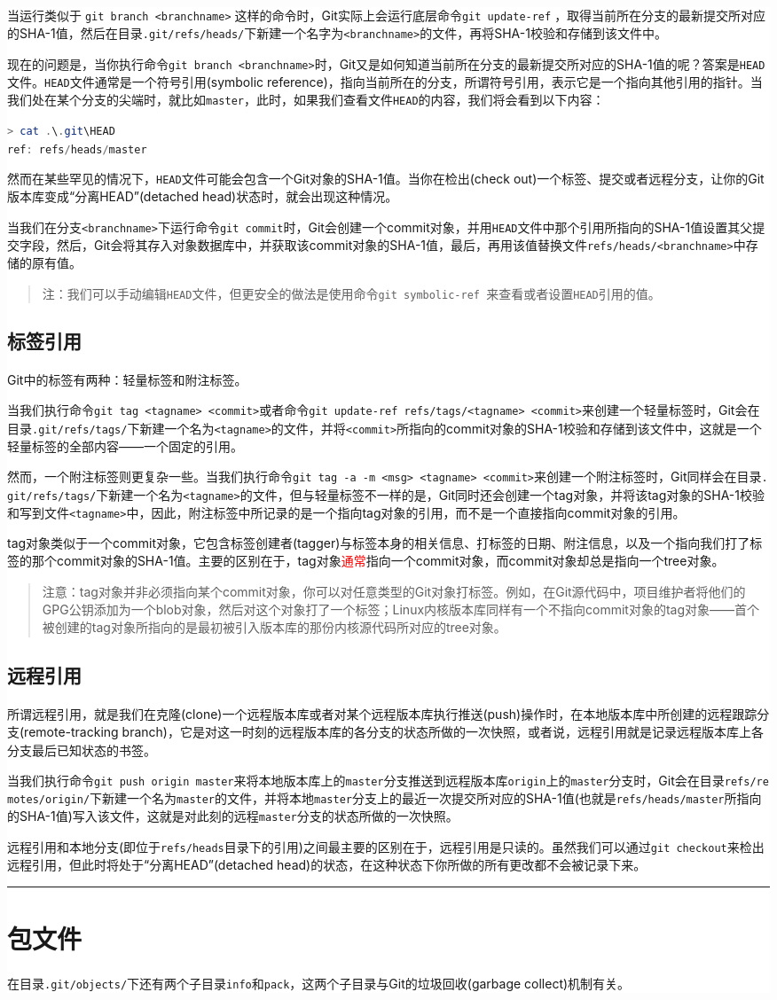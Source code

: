 当运行类似于 `git branch <branchname>` 这样的命令时，Git实际上会运行底层命令`git update-ref` ，取得当前所在分支的最新提交所对应的SHA-1值，然后在目录`.git/refs/heads/`下新建一个名字为`<branchname>`的文件，再将SHA-1校验和存储到该文件中。

现在的问题是，当你执行命令`git branch <branchname>`时，Git又是如何知道当前所在分支的最新提交所对应的SHA-1值的呢？答案是`HEAD`文件。`HEAD`文件通常是一个符号引用(symbolic reference)，指向当前所在的分支，所谓符号引用，表示它是一个指向其他引用的指针。当我们处在某个分支的尖端时，就比如`master`，此时，如果我们查看文件`HEAD`的内容，我们将会看到以下内容：

``` powershell
> cat .\.git\HEAD
ref: refs/heads/master
```

然而在某些罕见的情况下，`HEAD`文件可能会包含一个Git对象的SHA-1值。当你在检出(check out)一个标签、提交或者远程分支，让你的Git版本库变成“分离HEAD”(detached head)状态时，就会出现这种情况。

当我们在分支`<branchname>`下运行命令`git commit`时，Git会创建一个commit对象，并用`HEAD`文件中那个引用所指向的SHA-1值设置其父提交字段，然后，Git会将其存入对象数据库中，并获取该commit对象的SHA-1值，最后，再用该值替换文件`refs/heads/<branchname>`中存储的原有值。

> 注：我们可以手动编辑`HEAD`文件，但更安全的做法是使用命令`git symbolic-ref `来查看或者设置`HEAD`引用的值。

## 标签引用

Git中的标签有两种：轻量标签和附注标签。

当我们执行命令`git tag <tagname> <commit>`或者命令`git update-ref refs/tags/<tagname> <commit>`来创建一个轻量标签时，Git会在目录`.git/refs/tags/`下新建一个名为`<tagname>`的文件，并将`<commit>`所指向的commit对象的SHA-1校验和存储到该文件中，这就是一个轻量标签的全部内容——一个固定的引用。

然而，一个附注标签则更复杂一些。当我们执行命令`git tag -a -m <msg> <tagname> <commit>`来创建一个附注标签时，Git同样会在目录`.git/refs/tags/`下新建一个名为`<tagname>`的文件，但与轻量标签不一样的是，Git同时还会创建一个tag对象，并将该tag对象的SHA-1校验和写到文件`<tagname>`中，因此，附注标签中所记录的是一个指向tag对象的引用，而不是一个直接指向commit对象的引用。

tag对象类似于一个commit对象，它包含标签创建者(tagger)与标签本身的相关信息、打标签的日期、附注信息，以及一个指向我们打了标签的那个commit对象的SHA-1值。主要的区别在于，tag对象<font color="red">通常</font>指向一个commit对象，而commit对象却总是指向一个tree对象。

> 注意：tag对象并非必须指向某个commit对象，你可以对任意类型的Git对象打标签。例如，在Git源代码中，项目维护者将他们的GPG公钥添加为一个blob对象，然后对这个对象打了一个标签；Linux内核版本库同样有一个不指向commit对象的tag对象——首个被创建的tag对象所指向的是最初被引入版本库的那份内核源代码所对应的tree对象。

## 远程引用

所谓远程引用，就是我们在克隆(clone)一个远程版本库或者对某个远程版本库执行推送(push)操作时，在本地版本库中所创建的远程跟踪分支(remote-tracking branch)，它是对这一时刻的远程版本库的各分支的状态所做的一次快照，或者说，远程引用就是记录远程版本库上各分支最后已知状态的书签。

当我们执行命令`git push origin master`来将本地版本库上的`master`分支推送到远程版本库`origin`上的`master`分支时，Git会在目录`refs/remotes/origin/`下新建一个名为`master`的文件，并将本地`master`分支上的最近一次提交所对应的SHA-1值(也就是`refs/heads/master`所指向的SHA-1值)写入该文件，这就是对此刻的远程`master`分支的状态所做的一次快照。

远程引用和本地分支(即位于`refs/heads`目录下的引用)之间最主要的区别在于，远程引用是只读的。虽然我们可以通过`git checkout`来检出远程引用，但此时将处于“分离HEAD”(detached head)的状态，在这种状态下你所做的所有更改都不会被记录下来。

---

# 包文件

在目录`.git/objects/`下还有两个子目录`info`和`pack`，这两个子目录与Git的垃圾回收(garbage collect)机制有关。

